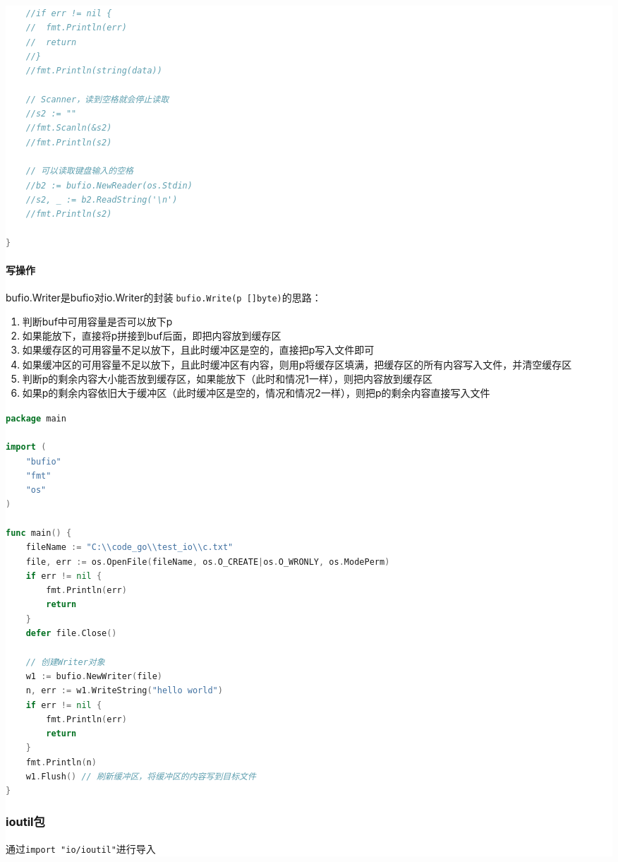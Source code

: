 ```Go
	//if err != nil {
	//	fmt.Println(err)
	//	return
	//}
	//fmt.Println(string(data))

	// Scanner，读到空格就会停止读取
	//s2 := ""
	//fmt.Scanln(&s2)
	//fmt.Println(s2)

	// 可以读取键盘输入的空格
	//b2 := bufio.NewReader(os.Stdin)
	//s2, _ := b2.ReadString('\n')
	//fmt.Println(s2)

}
```

#### 写操作
bufio.Writer是bufio对io.Writer的封装
`bufio.Write(p []byte)`的思路：
1. 判断buf中可用容量是否可以放下p
2. 如果能放下，直接将p拼接到buf后面，即把内容放到缓存区
3. 如果缓存区的可用容量不足以放下，且此时缓冲区是空的，直接把p写入文件即可
4. 如果缓冲区的可用容量不足以放下，且此时缓冲区有内容，则用p将缓存区填满，把缓存区的所有内容写入文件，并清空缓存区
5. 判断p的剩余内容大小能否放到缓存区，如果能放下（此时和情况1一样），则把内容放到缓存区
6. 如果p的剩余内容依旧大于缓冲区（此时缓冲区是空的，情况和情况2一样），则把p的剩余内容直接写入文件

```Go
package main

import (
	"bufio"
	"fmt"
	"os"
)

func main() {
	fileName := "C:\\code_go\\test_io\\c.txt"
	file, err := os.OpenFile(fileName, os.O_CREATE|os.O_WRONLY, os.ModePerm)
	if err != nil {
		fmt.Println(err)
		return
	}
	defer file.Close()

	// 创建Writer对象
	w1 := bufio.NewWriter(file)
	n, err := w1.WriteString("hello world")
	if err != nil {
		fmt.Println(err)
		return
	}
	fmt.Println(n)
	w1.Flush() // 刷新缓冲区，将缓冲区的内容写到目标文件
}
```


### ioutil包
通过`import "io/ioutil"`进行导入